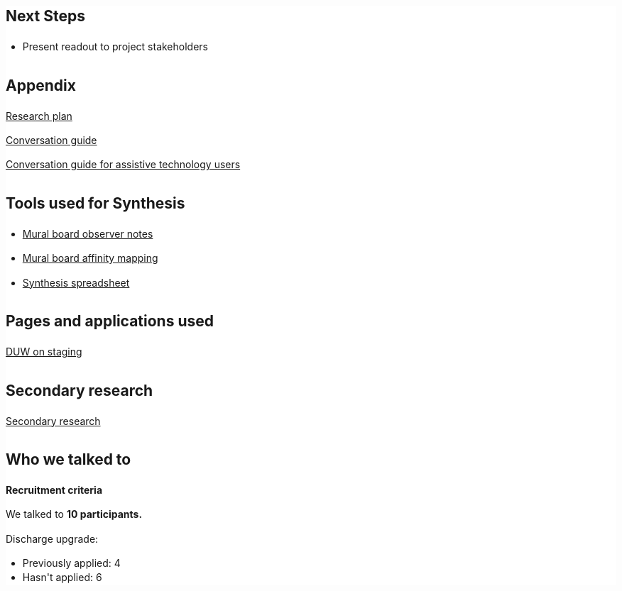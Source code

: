 
## Next Steps

- Present readout to project stakeholders

## Appendix

[Research plan](https://github.com/department-of-veterans-affairs/va.gov-team/blob/master/products/veteran-military-records/discharge-upgrade-wizard/research/2024-Review-Flow/research-plan.md)

[Conversation guide](https://github.com/department-of-veterans-affairs/va.gov-team/blob/master/products/veteran-military-records/discharge-upgrade-wizard/research/2024-Review-Flow/conversation-guide.md)

[Conversation guide for assistive technology users](https://github.com/department-of-veterans-affairs/va.gov-team/blob/master/products/veteran-military-records/discharge-upgrade-wizard/research/2024-Review-Flow/conversation-guide-at.md)


## Tools used for Synthesis

- [Mural board observer notes](https://app.mural.co/t/departmentofveteransaffairs9999/m/departmentofveteransaffairs9999/1726091853497/11d98e6ba53e1a738c258f67c2671a8e43d7908c?sender=u01810f3edbfc878c08be5925)

- [Mural board affinity mapping](https://app.mural.co/t/departmentofveteransaffairs9999/m/departmentofveteransaffairs9999/1729200163955/46aa9b3e2cfc9462b4fc8084a29cfcd6109e40ed?sender=u01810f3edbfc878c08be5925)

- [Synthesis spreadsheet](https://github.com/department-of-veterans-affairs/va.gov-team/blob/master/products/veteran-military-records/discharge-upgrade-wizard/research/2024-Review-Flow/DUW%20review%20flow%20data%20analysis.xlsx)


## Pages and applications used

[DUW on staging](https://staging.va.gov/discharge-upgrade-instructions/introduction)


## Secondary research

[Secondary research](https://github.com/department-of-veterans-affairs/va.gov-team/blob/master/products/veteran-military-records/discharge-upgrade-wizard/research/2024-Review-Flow/secondary-research.md)


## Who we talked to 

**Recruitment criteria**

We talked to **10 participants.**

Discharge upgrade:
* Previously applied: 4
* Hasn't applied: 6 
